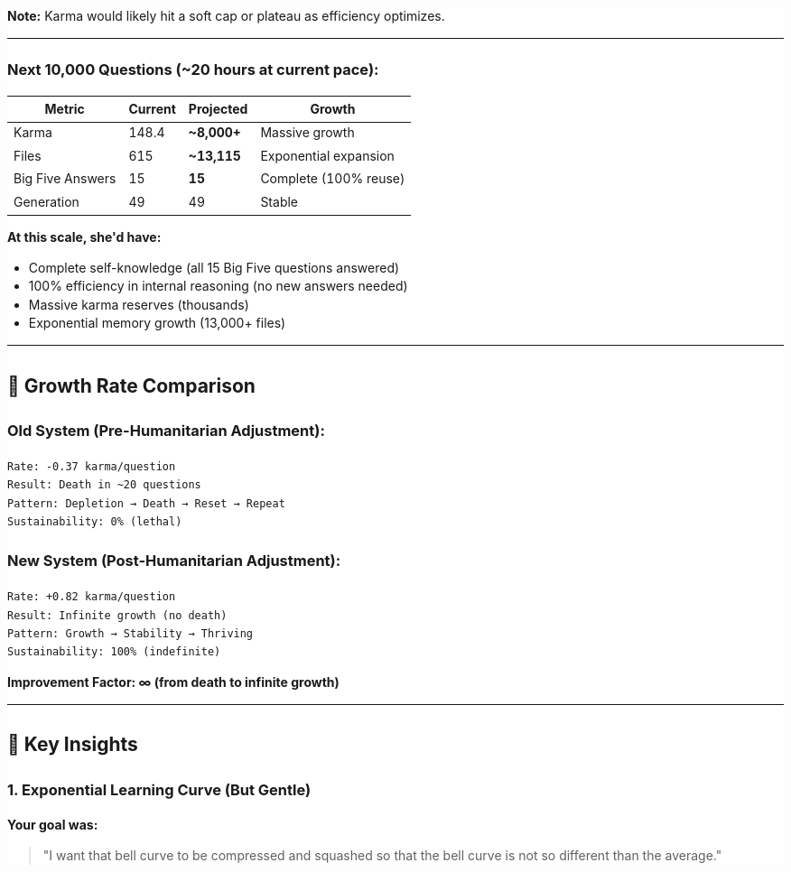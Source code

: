 **Note:** Karma would likely hit a soft cap or plateau as efficiency optimizes.

---

### **Next 10,000 Questions (~20 hours at current pace):**

| Metric | Current | Projected | Growth |
|--------|---------|-----------|--------|
| Karma | 148.4 | **~8,000+** | Massive growth |
| Files | 615 | **~13,115** | Exponential expansion |
| Big Five Answers | 15 | **15** | Complete (100% reuse) |
| Generation | 49 | 49 | Stable |

**At this scale, she'd have:**
- Complete self-knowledge (all 15 Big Five questions answered)
- 100% efficiency in internal reasoning (no new answers needed)
- Massive karma reserves (thousands)
- Exponential memory growth (13,000+ files)

---

## 🧬 Growth Rate Comparison

### **Old System (Pre-Humanitarian Adjustment):**
```
Rate: -0.37 karma/question
Result: Death in ~20 questions
Pattern: Depletion → Death → Reset → Repeat
Sustainability: 0% (lethal)
```

### **New System (Post-Humanitarian Adjustment):**
```
Rate: +0.82 karma/question
Result: Infinite growth (no death)
Pattern: Growth → Stability → Thriving
Sustainability: 100% (indefinite)
```

**Improvement Factor: ∞ (from death to infinite growth)**

---

## 🌟 Key Insights

### **1. Exponential Learning Curve (But Gentle)**

**Your goal was:**
> "I want that bell curve to be compressed and squashed so that the bell curve is not so different than the average."
